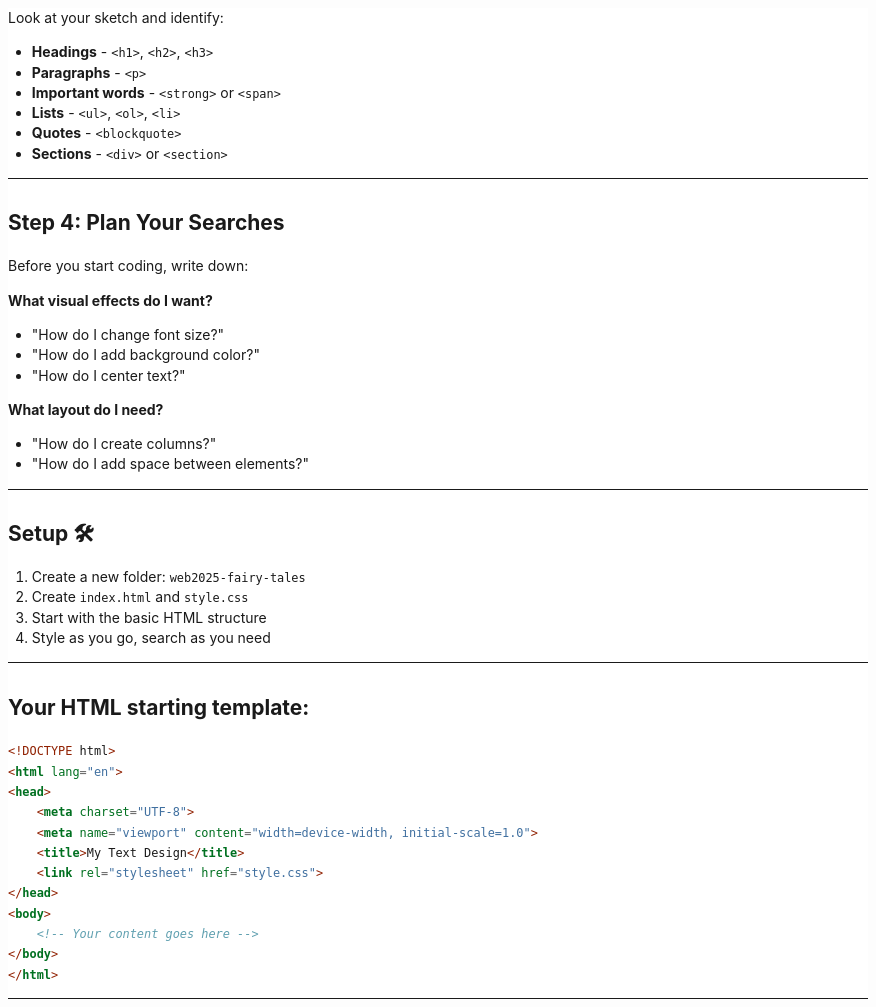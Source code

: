 Look at your sketch and identify:

- **Headings** - `<h1>`, `<h2>`, `<h3>`
- **Paragraphs** - `<p>`
- **Important words** - `<strong>` or `<span>`
- **Lists** - `<ul>`, `<ol>`, `<li>`
- **Quotes** - `<blockquote>`
- **Sections** - `<div>` or `<section>`

---

## Step 4: Plan Your Searches

Before you start coding, write down:

**What visual effects do I want?**

- "How do I change font size?"
- "How do I add background color?"
- "How do I center text?"

**What layout do I need?**

- "How do I create columns?"
- "How do I add space between elements?"

---

## Setup 🛠️


1. Create a new folder: `web2025-fairy-tales`
2. Create `index.html` and `style.css`
3. Start with the basic HTML structure
4. Style as you go, search as you need

---

## Your HTML starting template:

```html
<!DOCTYPE html>
<html lang="en">
<head>
    <meta charset="UTF-8">
    <meta name="viewport" content="width=device-width, initial-scale=1.0">
    <title>My Text Design</title>
    <link rel="stylesheet" href="style.css">
</head>
<body>
    <!-- Your content goes here -->
</body>
</html>
```

---